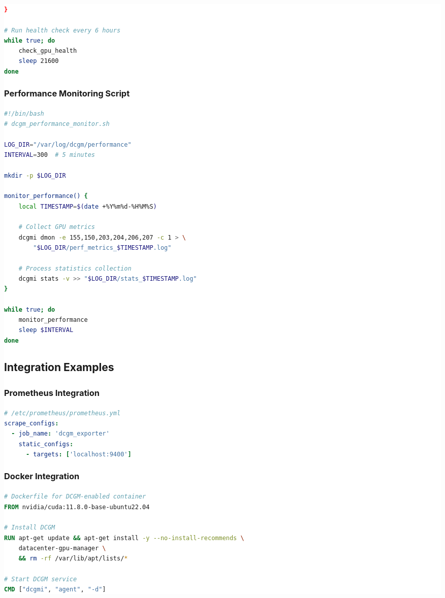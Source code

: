 ```bash
}

# Run health check every 6 hours
while true; do
    check_gpu_health
    sleep 21600
done
```

### Performance Monitoring Script
```bash
#!/bin/bash
# dcgm_performance_monitor.sh

LOG_DIR="/var/log/dcgm/performance"
INTERVAL=300  # 5 minutes

mkdir -p $LOG_DIR

monitor_performance() {
    local TIMESTAMP=$(date +%Y%m%d-%H%M%S)
    
    # Collect GPU metrics
    dcgmi dmon -e 155,150,203,204,206,207 -c 1 > \
        "$LOG_DIR/perf_metrics_$TIMESTAMP.log"
    
    # Process statistics collection
    dcgmi stats -v >> "$LOG_DIR/stats_$TIMESTAMP.log"
}

while true; do
    monitor_performance
    sleep $INTERVAL
done
```

## Integration Examples

### Prometheus Integration
```yaml
# /etc/prometheus/prometheus.yml
scrape_configs:
  - job_name: 'dcgm_exporter'
    static_configs:
      - targets: ['localhost:9400']
```

### Docker Integration
```dockerfile
# Dockerfile for DCGM-enabled container
FROM nvidia/cuda:11.8.0-base-ubuntu22.04

# Install DCGM
RUN apt-get update && apt-get install -y --no-install-recommends \
    datacenter-gpu-manager \
    && rm -rf /var/lib/apt/lists/*

# Start DCGM service
CMD ["dcgmi", "agent", "-d"]
```
